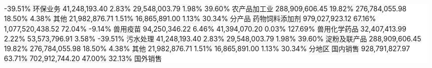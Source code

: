 -39.51%
环保业务
41,248,193.40
2.83%
29,548,003.79
1.98%
39.60%
农产品加工业
288,909,606.45
19.82%
276,784,055.98
18.50%
4.38%
其他
21,982,876.71
1.51%
16,865,891.00
1.13%
30.34%
分产品
药物饲料添加剂
979,027,923.12
67.16%
1,077,520,438.52
72.04%
-9.14%
兽用疫苗
94,250,346.22
6.46%
41,394,070.20
0.03%
127.69%
兽用化学药品
32,407,413.99
2.22%
53,573,796.91
3.58%
-39.51%
污水处理
41,248,193.40
2.83%
29,548,003.79
1.98%
39.60%
淀粉及联产品
288,909,606.45
19.82%
276,784,055.98
18.50%
4.38%
其他
21,982,876.71
1.51%
16,865,891.00
1.13%
30.34%
分地区
国内销售
928,791,827.97
63.71%
702,912,744.20
47.00%
32.13%
国外销售